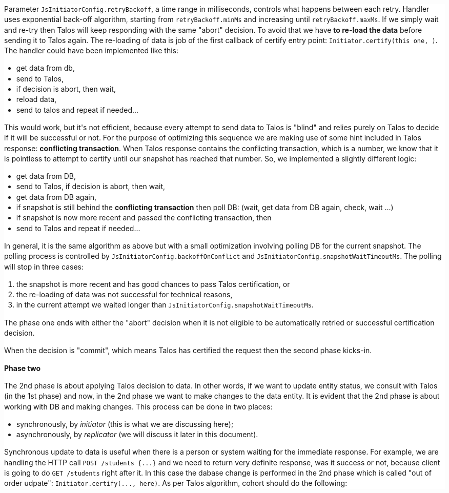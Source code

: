 Parameter `JsInitiatorConfig.retryBackoff`, a time range in milliseconds, controls what happens between each retry. Handler uses exponential back-off algorithm, starting from `retryBackoff.minMs` and increasing until `retryBackoff.maxMs`. If we simply wait and re-try then Talos will keep responding with the same "abort" decision. To avoid that we have **to re-load the data** before sending it to Talos again. The re-loading of data is job of the first callback of certify entry point: `Initiator.certify(this one, )`. The handler could have been implemented like this:

- get data from db,
- send to Talos,
- if decision is abort, then wait,
- reload data,
- send to talos and repeat if needed...

This would work, but it's not efficient, because every attempt to send data to Talos is "blind" and relies purely on Talos to decide if it will be successful or not. For the purpose of optimizing this sequence we are making use of some hint included in Talos response: **conflicting transaction**. When Talos response contains the conflicting transaction, which is a number, we know that it is pointless to attempt to certify until our snapshot has reached that number. So, we implemented a slightly different logic:

- get data from DB,
- send to Talos, if decision is abort, then wait,
- get data from DB again,
- if snapshot is still behind the **conflicting transaction** then poll DB: (wait, get data from DB again, check, wait ...)
- if snapshot is now more recent and passed the conflicting transaction, then
- send to Talos and repeat if needed...

In general, it is the same algorithm as above but with a small optimization involving polling DB for the current snapshot. The polling process is controlled by `JsInitiatorConfig.backoffOnConflict` and `JsInitiatorConfig.snapshotWaitTimeoutMs`. The polling will stop in three cases:

1. the snapshot is more recent and has good chances to pass Talos certification, or
1. the re-loading of data was not successful for technical reasons,
1. in the current attempt we waited longer than `JsInitiatorConfig.snapshotWaitTimeoutMs`.

The phase one ends with either the "abort" decision when it is not eligible to be automatically retried or successful certification decision.

When the decision is "commit", which means Talos has certified the request then the second phase kicks-in.

**Phase two**

The 2nd phase is about applying Talos decision to data. In other words, if we want to update entity status, we consult with Talos (in the 1st phase) and now, in the 2nd phase we want to make changes to the data entity. It is evident that the 2nd phase is about working with DB and making changes. This process can be done in two places:

- synchronously, by _initiator_ (this is what we are discussing here);
- asynchronously, by _replicator_ (we will discuss it later in this document).

Synchronous update to data is useful when there is a person or system waiting for the immediate response. For example, we are handling the HTTP call `POST /students {...}` and we need to return very definite response, was it success or not, because client is going to do `GET /students` right after it. In this case the dabase change is performed in the 2nd phase which is called "out of order udpate": `Initiator.certify(..., here)`. As per Talos algorithm, cohort should do the following:
